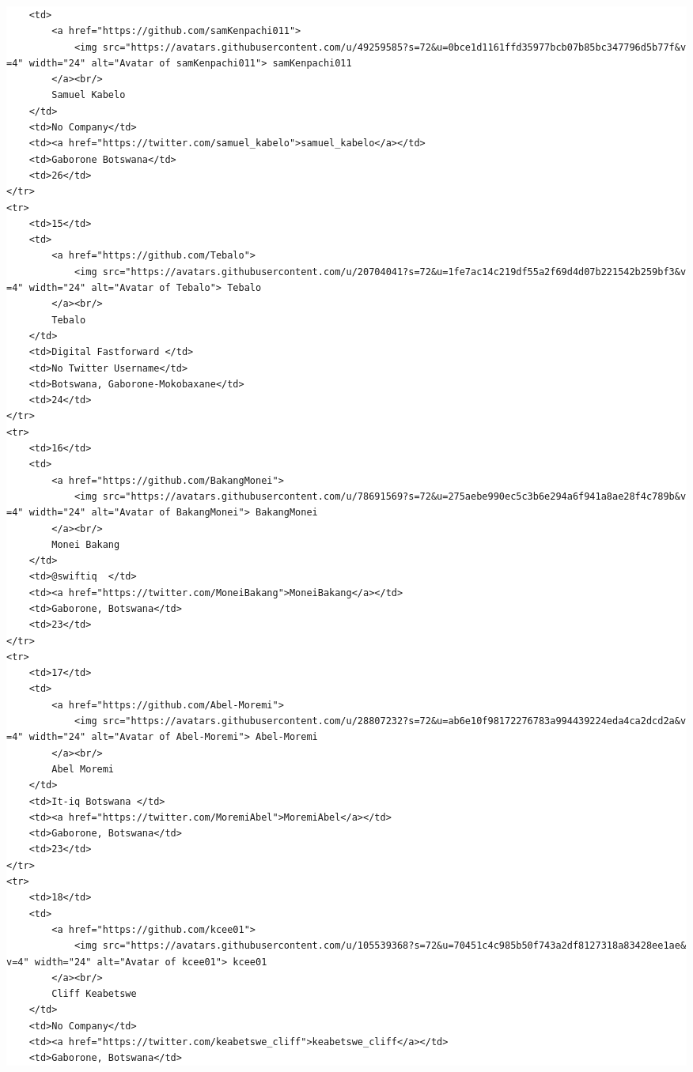		<td>
			<a href="https://github.com/samKenpachi011">
				<img src="https://avatars.githubusercontent.com/u/49259585?s=72&u=0bce1d1161ffd35977bcb07b85bc347796d5b77f&v=4" width="24" alt="Avatar of samKenpachi011"> samKenpachi011
			</a><br/>
			Samuel Kabelo
		</td>
		<td>No Company</td>
		<td><a href="https://twitter.com/samuel_kabelo">samuel_kabelo</a></td>
		<td>Gaborone Botswana</td>
		<td>26</td>
	</tr>
	<tr>
		<td>15</td>
		<td>
			<a href="https://github.com/Tebalo">
				<img src="https://avatars.githubusercontent.com/u/20704041?s=72&u=1fe7ac14c219df55a2f69d4d07b221542b259bf3&v=4" width="24" alt="Avatar of Tebalo"> Tebalo
			</a><br/>
			Tebalo
		</td>
		<td>Digital Fastforward </td>
		<td>No Twitter Username</td>
		<td>Botswana, Gaborone-Mokobaxane</td>
		<td>24</td>
	</tr>
	<tr>
		<td>16</td>
		<td>
			<a href="https://github.com/BakangMonei">
				<img src="https://avatars.githubusercontent.com/u/78691569?s=72&u=275aebe990ec5c3b6e294a6f941a8ae28f4c789b&v=4" width="24" alt="Avatar of BakangMonei"> BakangMonei
			</a><br/>
			Monei Bakang
		</td>
		<td>@swiftiq  </td>
		<td><a href="https://twitter.com/MoneiBakang">MoneiBakang</a></td>
		<td>Gaborone, Botswana</td>
		<td>23</td>
	</tr>
	<tr>
		<td>17</td>
		<td>
			<a href="https://github.com/Abel-Moremi">
				<img src="https://avatars.githubusercontent.com/u/28807232?s=72&u=ab6e10f98172276783a994439224eda4ca2dcd2a&v=4" width="24" alt="Avatar of Abel-Moremi"> Abel-Moremi
			</a><br/>
			Abel Moremi
		</td>
		<td>It-iq Botswana </td>
		<td><a href="https://twitter.com/MoremiAbel">MoremiAbel</a></td>
		<td>Gaborone, Botswana</td>
		<td>23</td>
	</tr>
	<tr>
		<td>18</td>
		<td>
			<a href="https://github.com/kcee01">
				<img src="https://avatars.githubusercontent.com/u/105539368?s=72&u=70451c4c985b50f743a2df8127318a83428ee1ae&v=4" width="24" alt="Avatar of kcee01"> kcee01
			</a><br/>
			Cliff Keabetswe
		</td>
		<td>No Company</td>
		<td><a href="https://twitter.com/keabetswe_cliff">keabetswe_cliff</a></td>
		<td>Gaborone, Botswana</td>